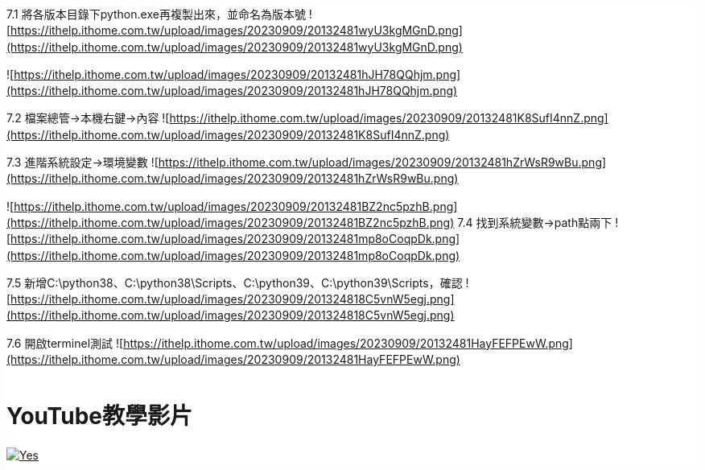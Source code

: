 
7.1 將各版本目錄下python.exe再複製出來，並命名為版本號
![https://ithelp.ithome.com.tw/upload/images/20230909/20132481wyU3kgMGnD.png](https://ithelp.ithome.com.tw/upload/images/20230909/20132481wyU3kgMGnD.png)

![https://ithelp.ithome.com.tw/upload/images/20230909/20132481hJH78QQhjm.png](https://ithelp.ithome.com.tw/upload/images/20230909/20132481hJH78QQhjm.png)


7.2 檔案總管->本機右鍵->內容
![https://ithelp.ithome.com.tw/upload/images/20230909/20132481K8SufI4nnZ.png](https://ithelp.ithome.com.tw/upload/images/20230909/20132481K8SufI4nnZ.png)


7.3 進階系統設定->環境變數
![https://ithelp.ithome.com.tw/upload/images/20230909/20132481hZrWsR9wBu.png](https://ithelp.ithome.com.tw/upload/images/20230909/20132481hZrWsR9wBu.png)

![https://ithelp.ithome.com.tw/upload/images/20230909/20132481BZ2nc5pzhB.png](https://ithelp.ithome.com.tw/upload/images/20230909/20132481BZ2nc5pzhB.png)
7.4 找到系統變數->path點兩下
![https://ithelp.ithome.com.tw/upload/images/20230909/20132481mp8oCoqpDk.png](https://ithelp.ithome.com.tw/upload/images/20230909/20132481mp8oCoqpDk.png)

7.5 新增C:\python38、C:\python38\Scripts、C:\python39、C:\python39\Scripts，確認
![https://ithelp.ithome.com.tw/upload/images/20230909/201324818C5vnW5egj.png](https://ithelp.ithome.com.tw/upload/images/20230909/201324818C5vnW5egj.png)

7.6 開啟terminel測試
![https://ithelp.ithome.com.tw/upload/images/20230909/20132481HayFEFPEwW.png](https://ithelp.ithome.com.tw/upload/images/20230909/20132481HayFEFPEwW.png)

# YouTube教學影片

[![Yes](https://img.youtube.com/vi/JqtGViPO4Ts/0.jpg)](https://www.youtube.com/watch?v=JqtGViPO4Ts)
